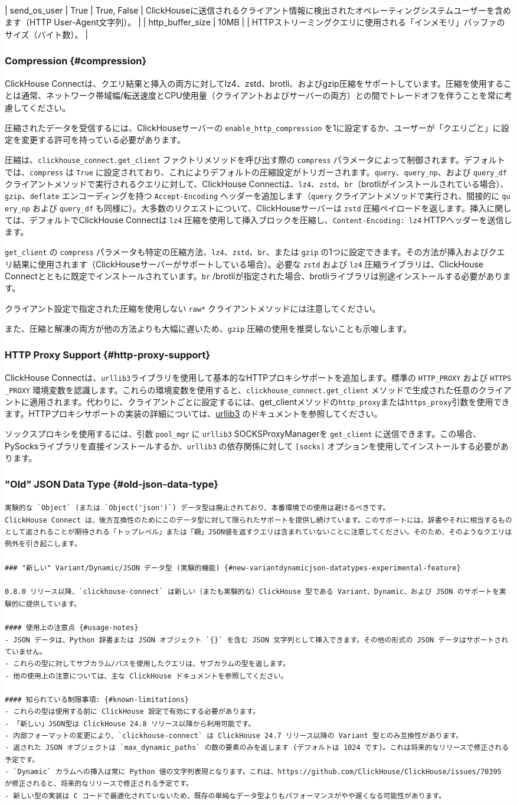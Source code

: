 | send_os_user            | True    | True, False             | ClickHouseに送信されるクライアント情報に検出されたオペレーティングシステムユーザーを含めます（HTTP User-Agent文字列）。                                                                                                                                          |
| http_buffer_size        | 10MB    |                         | HTTPストリーミングクエリに使用される「インメモリ」バッファのサイズ（バイト数）。                                                                                                                                                                |

### Compression {#compression}

ClickHouse Connectは、クエリ結果と挿入の両方に対してlz4、zstd、brotli、およびgzip圧縮をサポートしています。圧縮を使用することは通常、ネットワーク帯域幅/転送速度とCPU使用量（クライアントおよびサーバーの両方）との間でトレードオフを伴うことを常に考慮してください。

圧縮されたデータを受信するには、ClickHouseサーバーの `enable_http_compression` を1に設定するか、ユーザーが「クエリごと」に設定を変更する許可を持っている必要があります。

圧縮は、`clickhouse_connect.get_client` ファクトリメソッドを呼び出す際の `compress` パラメータによって制御されます。デフォルトでは、`compress` は `True` に設定されており、これによりデフォルトの圧縮設定がトリガーされます。`query`、`query_np`、および `query_df` クライアントメソッドで実行されるクエリに対して、ClickHouse Connectは、`lz4`、`zstd`、`br`（brotliがインストールされている場合）、`gzip`、`deflate` エンコーディングを持つ `Accept-Encoding` ヘッダーを追加します（`query` クライアントメソッドで実行され、間接的に `query_np` および `query_df` も同様に）。大多数のリクエストについて、ClickHouseサーバーは `zstd` 圧縮ペイロードを返します。挿入に関しては、デフォルトでClickHouse Connectは `lz4` 圧縮を使用して挿入ブロックを圧縮し、`Content-Encoding: lz4` HTTPヘッダーを送信します。

`get_client` の `compress` パラメータも特定の圧縮方法、`lz4`、`zstd`、`br`、または `gzip` の1つに設定できます。その方法が挿入およびクエリ結果に使用されます（ClickHouseサーバーがサポートしている場合）。必要な `zstd` および `lz4` 圧縮ライブラリは、ClickHouse Connectとともに既定でインストールされています。`br` /brotliが指定された場合、brotliライブラリは別途インストールする必要があります。

クライアント設定で指定された圧縮を使用しない `raw*` クライアントメソッドには注意してください。

また、圧縮と解凍の両方が他の方法よりも大幅に遅いため、`gzip` 圧縮の使用を推奨しないことも示唆します。

### HTTP Proxy Support {#http-proxy-support}

ClickHouse Connectは、`urllib3`ライブラリを使用して基本的なHTTPプロキシサポートを追加します。標準の `HTTP_PROXY` および `HTTPS_PROXY` 環境変数を認識します。これらの環境変数を使用すると、`clickhouse_connect.get_client` メソッドで生成された任意のクライアントに適用されます。代わりに、クライアントごとに設定するには、get_clientメソッドの`http_proxy`または`https_proxy`引数を使用できます。HTTPプロキシサポートの実装の詳細については、[urllib3](https://urllib3.readthedocs.io/en/stable/advanced-usage.html#http-and-https-proxies) のドキュメントを参照してください。

ソックスプロキシを使用するには、引数 `pool_mgr` に `urllib3` SOCKSProxyManagerを `get_client` に送信できます。この場合、PySocksライブラリを直接インストールするか、`urllib3` の依存関係に対して `[socks]` オプションを使用してインストールする必要があります。

### "Old" JSON Data Type {#old-json-data-type}
```html
実験的な `Object` (または `Object('json')`) データ型は廃止されており、本番環境での使用は避けるべきです。  
ClickHouse Connect は、後方互換性のためにこのデータ型に対して限られたサポートを提供し続けています。このサポートには、辞書やそれに相当するものとして返されることが期待される「トップレベル」または「親」JSON値を返すクエリは含まれていないことに注意してください。そのため、そのようなクエリは例外を引き起こします。

### "新しい" Variant/Dynamic/JSON データ型 (実験的機能) {#new-variantdynamicjson-datatypes-experimental-feature}

0.8.0 リリース以降、`clickhouse-connect` は新しい（またも実験的な）ClickHouse 型である Variant、Dynamic、および JSON のサポートを実験的に提供しています。

#### 使用上の注意点 {#usage-notes}
- JSON データは、Python 辞書または JSON オブジェクト `{}` を含む JSON 文字列として挿入できます。その他の形式の JSON データはサポートされていません。
- これらの型に対してサブカラム/パスを使用したクエリは、サブカラムの型を返します。
- 他の使用上の注意については、主な ClickHouse ドキュメントを参照してください。

#### 知られている制限事項: {#known-limitations}
- これらの型は使用する前に ClickHouse 設定で有効にする必要があります。
- 「新しい」JSON型は ClickHouse 24.8 リリース以降から利用可能です。
- 内部フォーマットの変更により、`clickhouse-connect` は ClickHouse 24.7 リリース以降の Variant 型とのみ互換性があります。
- 返された JSON オブジェクトは `max_dynamic_paths` の数の要素のみを返します (デフォルトは 1024 です)。これは将来的なリリースで修正される予定です。
- `Dynamic` カラムへの挿入は常に Python 値の文字列表現となります。これは、https://github.com/ClickHouse/ClickHouse/issues/70395 が修正されると、将来的なリリースで修正される予定です。
- 新しい型の実装は C コードで最適化されていないため、既存の単純なデータ型よりもパフォーマンスがやや遅くなる可能性があります。
```

